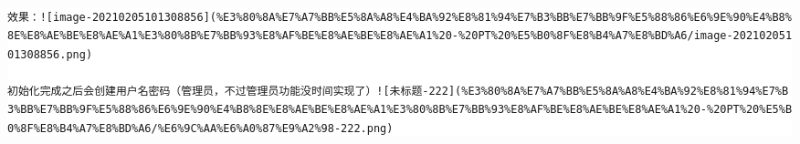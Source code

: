     效果：![image-20210205101308856](%E3%80%8A%E7%A7%BB%E5%8A%A8%E4%BA%92%E8%81%94%E7%B3%BB%E7%BB%9F%E5%88%86%E6%9E%90%E4%B8%8E%E8%AE%BE%E8%AE%A1%E3%80%8B%E7%BB%93%E8%AF%BE%E8%AE%BE%E8%AE%A1%20-%20PT%20%E5%B0%8F%E8%B4%A7%E8%BD%A6/image-20210205101308856.png)
    
    初始化完成之后会创建用户名密码（管理员，不过管理员功能没时间实现了）![未标题-222](%E3%80%8A%E7%A7%BB%E5%8A%A8%E4%BA%92%E8%81%94%E7%B3%BB%E7%BB%9F%E5%88%86%E6%9E%90%E4%B8%8E%E8%AE%BE%E8%AE%A1%E3%80%8B%E7%BB%93%E8%AF%BE%E8%AE%BE%E8%AE%A1%20-%20PT%20%E5%B0%8F%E8%B4%A7%E8%BD%A6/%E6%9C%AA%E6%A0%87%E9%A2%98-222.png)
    